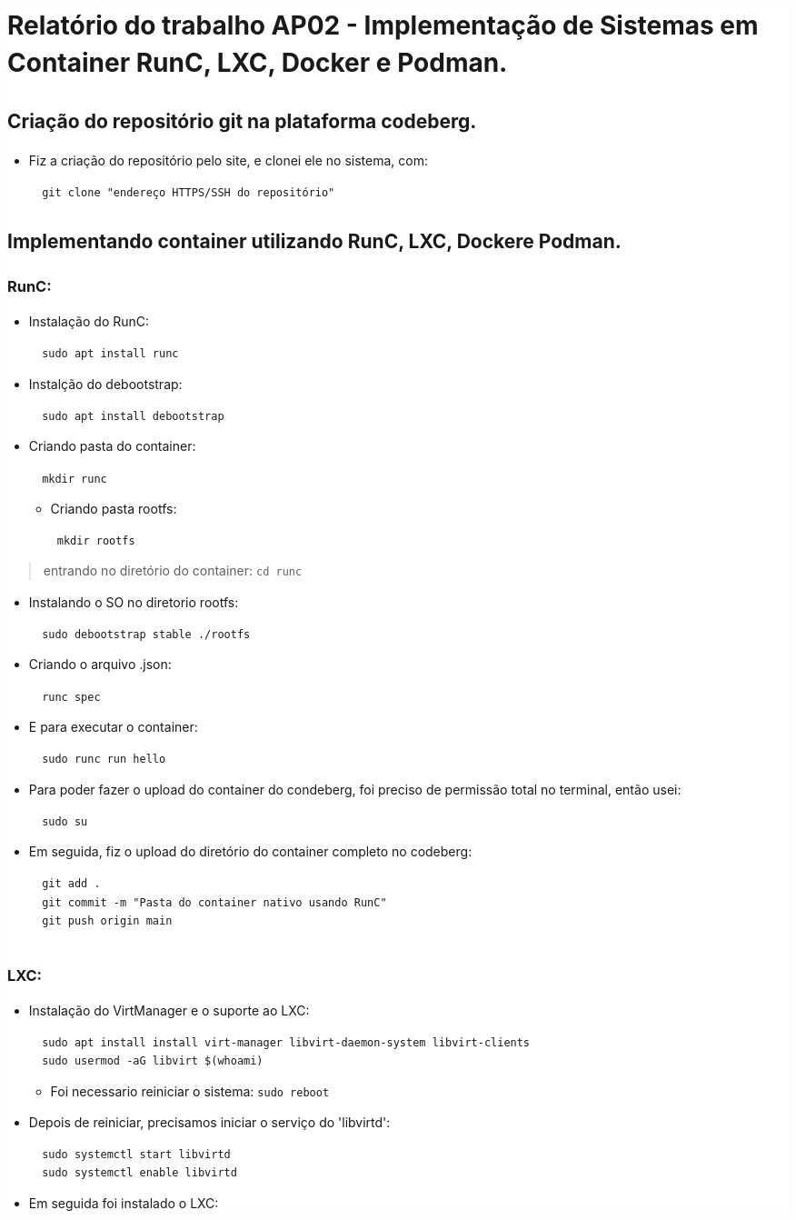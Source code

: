 # Relatório do trabalho AP02 - Implementação de Sistemas em Container RunC, LXC, Docker e Podman.
## Criação do repositório git na plataforma codeberg.
* Fiz a criação do repositório pelo site, e clonei ele no sistema, com:

        git clone "endereço HTTPS/SSH do repositório"
## Implementando container utilizando RunC, LXC, Dockere Podman.
### RunC: 
* Instalação do RunC:

        sudo apt install runc
* Instalção do debootstrap:

        sudo apt install debootstrap
* Criando pasta do container:
        
        mkdir runc
    *  Criando pasta rootfs:
            
            mkdir rootfs
> entrando no diretório do container: ``cd runc``
* Instalando o SO no diretorio rootfs:

        sudo debootstrap stable ./rootfs
* Criando o arquivo .json:

        runc spec
* E para executar o container:

        sudo runc run hello
* Para poder fazer o upload do container do condeberg, foi preciso de permissão total no terminal, então usei:
        
        sudo su
* Em seguida, fiz o upload do diretório do container completo no codeberg:

        git add .
        git commit -m "Pasta do container nativo usando RunC"
        git push origin main
#
### LXC:
* Instalação do VirtManager e o suporte ao LXC:

        sudo apt install install virt-manager libvirt-daemon-system libvirt-clients
        sudo usermod -aG libvirt $(whoami)
    * Foi necessario reiniciar o sistema: ``sudo reboot``
* Depois de reiniciar, precisamos iniciar o serviço do 'libvirtd':

        sudo systemctl start libvirtd
        sudo systemctl enable libvirtd
* Em seguida foi instalado o LXC:
        